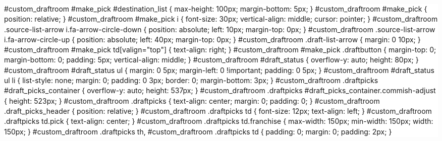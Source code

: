   #custom_draftroom #make_pick #destination_list {
    max-height: 100px;
    margin-bottom: 5px; }
  #custom_draftroom #make_pick {
    position: relative; }
  #custom_draftroom #make_pick i {
    font-size: 30px;
    vertical-align: middle;
    cursor: pointer; }
  #custom_draftroom .source-list-arrow i.fa-arrow-circle-down {
    position: absolute;
    left: 10px;
    margin-top: 0px; }
  #custom_draftroom .source-list-arrow i.fa-arrow-circle-up {
    position: absolute;
    left: 40px;
    margin-top: 0px; }
  #custom_draftroom .draft-list-arrow {
    margin: 0 10px; }
  #custom_draftroom #make_pick td[valign="top"] {
    text-align: right; }
  #custom_draftroom #make_pick .draftbutton {
    margin-top: 0;
    margin-bottom: 0;
    padding: 5px;
    vertical-align: middle; }
  #custom_draftroom #draft_status {
    overflow-y: auto;
    height: 80px; }
  #custom_draftroom #draft_status ul {
    margin: 0 5px;
    margin-left: 0 !important;
    padding: 0 5px; }
  #custom_draftroom #draft_status ul li {
    list-style: none;
    margin: 0;
    padding: 0 3px;
    border: 0;
    margin-bottom: 3px; }
  #custom_draftroom .draftpicks #draft_picks_container {
    overflow-y: auto;
    height: 537px; }
  #custom_draftroom .draftpicks #draft_picks_container.commish-adjust {
    height: 523px; }
  #custom_draftroom .draftpicks {
    text-align: center;
    margin: 0;
    padding: 0; }
  #custom_draftroom .draft_picks_header {
    position: relative; }
  #custom_draftroom .draftpicks td {
    font-size: 12px;
    text-align: left; }
  #custom_draftroom .draftpicks td.pick {
    text-align: center; }
  #custom_draftroom .draftpicks td.franchise {
    max-width: 150px;
    min-width: 150px;
    width: 150px; }
  #custom_draftroom .draftpicks th,
  #custom_draftroom .draftpicks td {
    padding: 0;
    margin: 0;
    padding: 2px; }